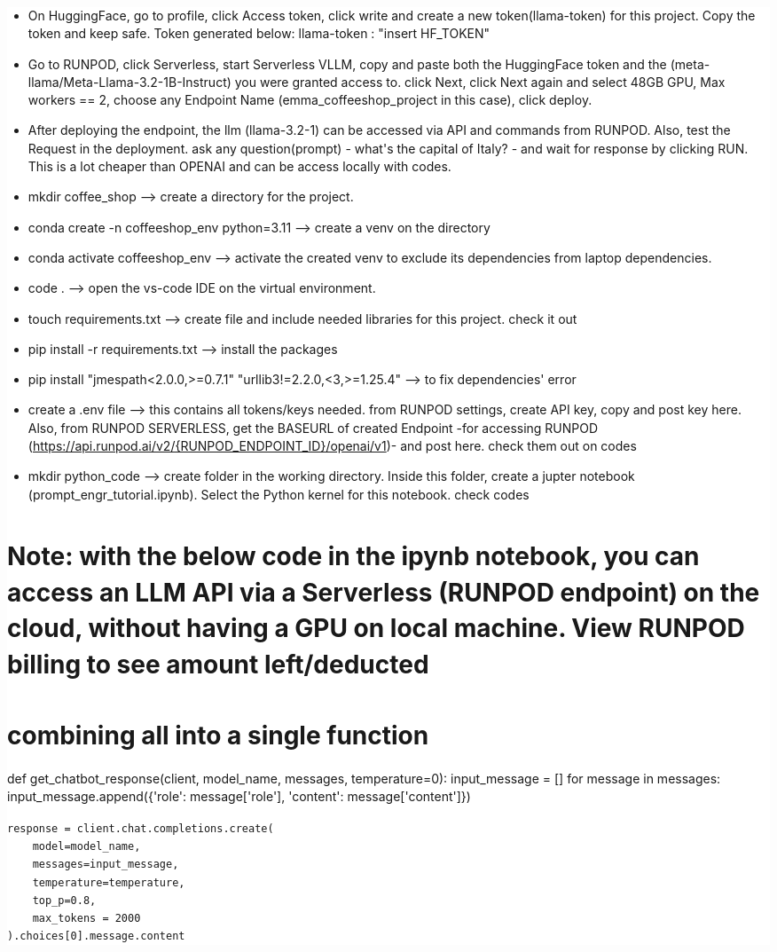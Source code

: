 * On HuggingFace, go to profile, click Access token, click write and create a new token(llama-token) for this project. Copy the token and keep safe. Token generated below:
llama-token : "insert HF_TOKEN"

* Go to RUNPOD, click Serverless, start Serverless VLLM, copy and paste both the HuggingFace token and the (meta-llama/Meta-Llama-3.2-1B-Instruct) you were granted access to. click Next, click Next again and select 48GB GPU, Max workers == 2, choose any Endpoint Name (emma_coffeeshop_project in this case), click deploy.

* After deploying the endpoint, the llm (llama-3.2-1) can be accessed via API and commands from RUNPOD. Also, test the Request in the deployment. ask any question(prompt) - what's the capital of Italy? - and wait for response by clicking RUN. This is a lot cheaper than OPENAI and can be access locally with codes.

* mkdir coffee_shop --> create a directory for the project.

* conda create -n coffeeshop_env python=3.11 --> create a venv on the directory

* conda activate coffeeshop_env --> activate the created venv to exclude its dependencies from laptop dependencies.

* code . --> open the vs-code IDE on the virtual environment.

* touch requirements.txt --> create file and include needed libraries for this project. check it out

* pip install -r requirements.txt --> install the packages

* pip install "jmespath<2.0.0,>=0.7.1" "urllib3!=2.2.0,<3,>=1.25.4"  --> to fix dependencies' error

* create a .env file --> this contains all tokens/keys needed. from RUNPOD settings, create API key, copy and post key here. Also, from RUNPOD SERVERLESS, get the BASEURL of created Endpoint -for accessing RUNPOD (https://api.runpod.ai/v2/{RUNPOD_ENDPOINT_ID}/openai/v1)- and post here. check them out on codes

* mkdir python_code --> create folder in the working directory. Inside this folder, create a jupter notebook (prompt_engr_tutorial.ipynb). Select the Python kernel for this notebook. check codes

# Note: with the below code in the ipynb notebook, you can access an LLM API via a Serverless (RUNPOD endpoint) on the cloud, without having a GPU on local machine. View RUNPOD billing to see amount left/deducted

# combining all into a single function
def get_chatbot_response(client, model_name, messages, temperature=0):
    input_message = []
    for message in messages:
        input_message.append({'role': message['role'], 'content': message['content']})

    response = client.chat.completions.create(
        model=model_name,
        messages=input_message,
        temperature=temperature,
        top_p=0.8,
        max_tokens = 2000
    ).choices[0].message.content

